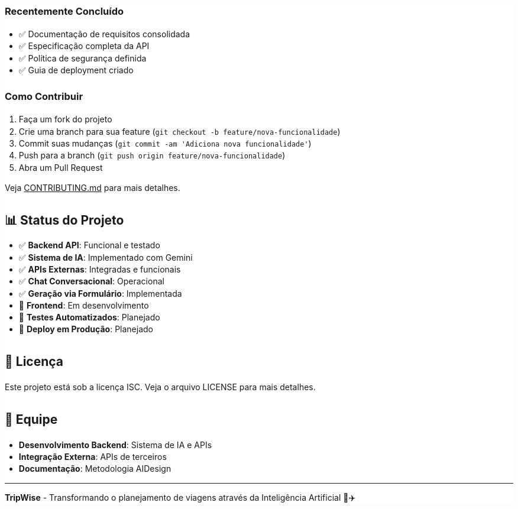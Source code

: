 ### Recentemente Concluído
- ✅ Documentação de requisitos consolidada
- ✅ Especificação completa da API
- ✅ Política de segurança definida
- ✅ Guia de deployment criado

### Como Contribuir

1. Faça um fork do projeto
2. Crie uma branch para sua feature (`git checkout -b feature/nova-funcionalidade`)
3. Commit suas mudanças (`git commit -am 'Adiciona nova funcionalidade'`)
4. Push para a branch (`git push origin feature/nova-funcionalidade`)
5. Abra um Pull Request

Veja [CONTRIBUTING.md](CONTRIBUTING.md) para mais detalhes.

## 📊 Status do Projeto

- ✅ **Backend API**: Funcional e testado
- ✅ **Sistema de IA**: Implementado com Gemini
- ✅ **APIs Externas**: Integradas e funcionais
- ✅ **Chat Conversacional**: Operacional
- ✅ **Geração via Formulário**: Implementada
- 🚧 **Frontend**: Em desenvolvimento
- 🚧 **Testes Automatizados**: Planejado
- 🚧 **Deploy em Produção**: Planejado

## 📄 Licença

Este projeto está sob a licença ISC. Veja o arquivo LICENSE para mais detalhes.

## 👥 Equipe

- **Desenvolvimento Backend**: Sistema de IA e APIs
- **Integração Externa**: APIs de terceiros
- **Documentação**: Metodologia AIDesign

---

**TripWise** - Transformando o planejamento de viagens através da Inteligência Artificial 🚀✈️